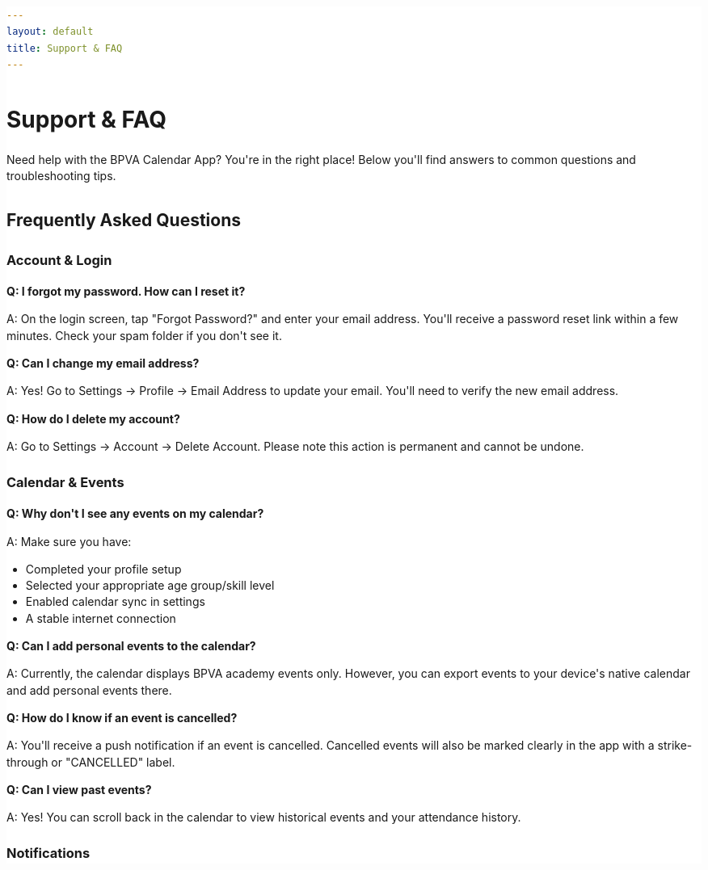 ```yaml
---
layout: default
title: Support & FAQ
---
```


# Support & FAQ

Need help with the BPVA Calendar App? You're in the right place! Below you'll find answers to common questions and troubleshooting tips.

## Frequently Asked Questions

### Account & Login

**Q: I forgot my password. How can I reset it?**

A: On the login screen, tap "Forgot Password?" and enter your email address. You'll receive a password reset link within a few minutes. Check your spam folder if you don't see it.

**Q: Can I change my email address?**

A: Yes! Go to Settings → Profile → Email Address to update your email. You'll need to verify the new email address.

**Q: How do I delete my account?**

A: Go to Settings → Account → Delete Account. Please note this action is permanent and cannot be undone.

### Calendar & Events

**Q: Why don't I see any events on my calendar?**

A: Make sure you have:
- Completed your profile setup
- Selected your appropriate age group/skill level
- Enabled calendar sync in settings
- A stable internet connection

**Q: Can I add personal events to the calendar?**

A: Currently, the calendar displays BPVA academy events only. However, you can export events to your device's native calendar and add personal events there.

**Q: How do I know if an event is cancelled?**

A: You'll receive a push notification if an event is cancelled. Cancelled events will also be marked clearly in the app with a strike-through or "CANCELLED" label.

**Q: Can I view past events?**

A: Yes! You can scroll back in the calendar to view historical events and your attendance history.

### Notifications

